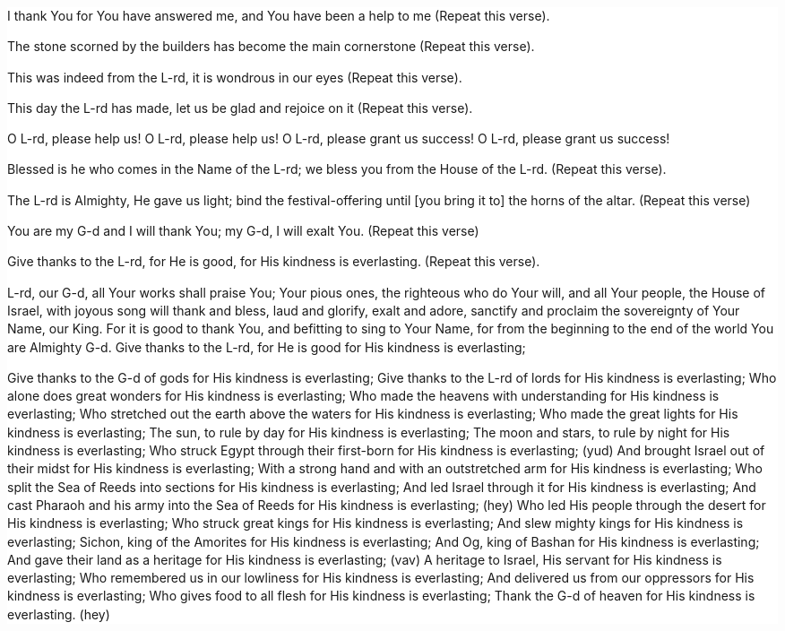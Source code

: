 I thank You for You have answered me, and You have been a help to me
(Repeat this verse).

The stone scorned by the builders has become the main cornerstone
(Repeat this verse).

This was indeed from the L-rd, it is wondrous in our eyes (Repeat this
verse).

This day the L-rd has made, let us be glad and rejoice on it (Repeat
this verse).

O L-rd, please help us! O L-rd, please help us!
O L-rd, please grant us success! O L-rd, please grant us success!

Blessed is he who comes in the Name of the L-rd; we bless you from the
House of the L-rd. (Repeat this verse).

The L-rd is Almighty, He gave us light; bind the festival-offering
until [you bring it to] the horns of the altar. (Repeat this verse)

You are my G-d and I will thank You; my G-d, I will exalt You. (Repeat
this verse)

Give thanks to the L-rd, for He is good, for His kindness is
everlasting. (Repeat this verse).

L-rd, our G-d, all Your works shall praise You; Your pious ones, the
righteous who do Your will, and all Your people, the House of Israel,
with joyous song will thank and bless, laud and glorify, exalt and
adore, sanctify and proclaim the sovereignty of Your Name, our King.
For it is good to thank You, and befitting to sing to Your Name, for
from the beginning to the end of the world You are Almighty G-d.
Give thanks to the L-rd, for He is good for His kindness is
everlasting;

Give thanks to the G-d of gods for His kindness is everlasting;
Give thanks to the L-rd of lords for His kindness is everlasting;
Who alone does great wonders for His kindness is everlasting;
Who made the heavens with understanding for His kindness is
everlasting;
Who stretched out the earth above the waters for His kindness
is everlasting;
Who made the great lights for His kindness is everlasting;
The sun, to rule by day for His kindness is everlasting;
The moon and stars, to rule by night for His kindness is everlasting;
Who struck Egypt through their first-born for His kindness is
everlasting; (yud)
And brought Israel out of their midst for His kindness is everlasting;
With a strong hand and with an outstretched arm for His kindness
is everlasting;
Who split the Sea of Reeds into sections for His kindness
is everlasting;
And led Israel through it for His kindness is everlasting;
And cast Pharaoh and his army into the Sea of Reeds for His kindness
is everlasting; (hey)
Who led His people through the desert for His kindness is everlasting;
Who struck great kings for His kindness is everlasting;
And slew mighty kings for His kindness is everlasting;
Sichon, king of the Amorites for His kindness is everlasting;
And Og, king of Bashan for His kindness is everlasting;
And gave their land as a heritage for His kindness is everlasting;
(vav)
A heritage to Israel, His servant for His kindness is everlasting;
Who remembered us in our lowliness for His kindness is everlasting;
And delivered us from our oppressors for His kindness is everlasting;
Who gives food to all flesh for His kindness is everlasting;
Thank the G-d of heaven for His kindness is everlasting. (hey)